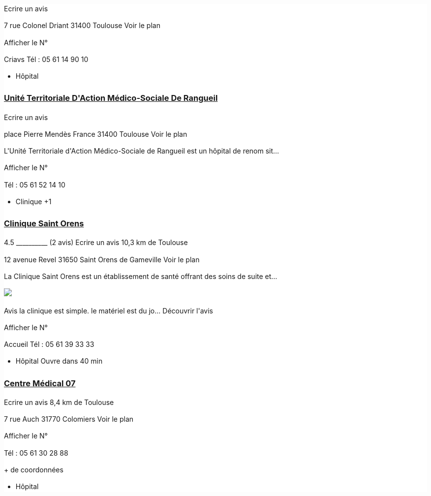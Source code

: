 Ecrire un avis

7 rue Colonel Driant 31400 Toulouse Voir le plan

Afficher le N°

Criavs Tél : 05 61 14 90 10

  * Hôpital 

### [Unité Territoriale D'Action Médico-Sociale De Rangueil ](/pros/12070326)

Ecrire un avis

place Pierre Mendès France 31400 Toulouse Voir le plan

L'Unité Territoriale d'Action Médico-Sociale de Rangueil est un hôpital de
renom sit…

Afficher le N°

Tél : 05 61 52 14 10

  * Clinique +1 

### [Clinique Saint Orens ](/pros/00822348)

4.5 __________ (2 avis) Ecrire un avis 10,3 km de Toulouse

12 avenue Revel 31650 Saint Orens de Gameville Voir le plan

La Clinique Saint Orens est un établissement de santé offrant des soins de
suite et…

[
![](https://www.pagesjaunes.fr/media/agc/crop/250x250/01/fb/b2/00/00/96/37/97/ba/c4/62b301fbb20000963797bac4/62b301fbb20000963797bac5.jpg?v=2)
](/pros/00822348 "Photo de Clinique Saint Orens")

Avis la clinique est simple. le matériel est du jo...  Découvrir l'avis

Afficher le N°

Accueil Tél : 05 61 39 33 33

  * Hôpital  Ouvre dans 40 min

### [Centre Médical 07 ](/pros/60989187)

Ecrire un avis 8,4 km de Toulouse

7 rue Auch 31770 Colomiers Voir le plan

Afficher le N°

Tél : 05 61 30 28 88

\+ de coordonnées

  * Hôpital 
